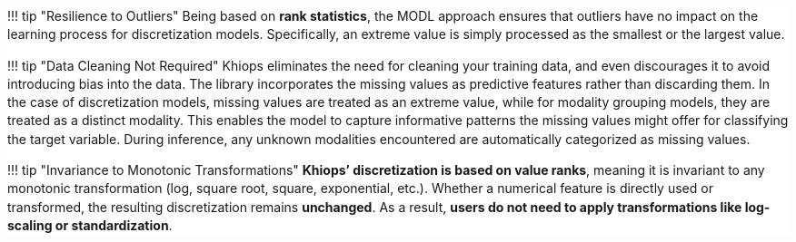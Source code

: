 !!! tip "Resilience to Outliers"
    Being based on **rank statistics**, the MODL approach ensures that outliers have no impact on the learning process for discretization models. Specifically, an extreme value is simply processed as the smallest or the largest value.

!!! tip "Data Cleaning Not Required"
    Khiops eliminates the need for cleaning your training data, and even discourages it to avoid introducing bias into the data. The library incorporates the missing values as predictive features rather than discarding them. In the case of discretization models, missing values are treated as an extreme value, while for modality grouping models, they are treated as a distinct modality. This enables the model to capture informative patterns the missing values might offer for classifying the target variable. During inference, any unknown modalities encountered are automatically categorized as missing values.
   
!!! tip "Invariance to Monotonic Transformations"
    **Khiops’ discretization is based on value ranks**, meaning it is invariant to any monotonic transformation (log, square root, square, exponential, etc.). Whether a numerical feature is directly used or transformed, the resulting discretization remains **unchanged**.
    As a result, **users do not need to apply transformations like log-scaling or standardization**.
